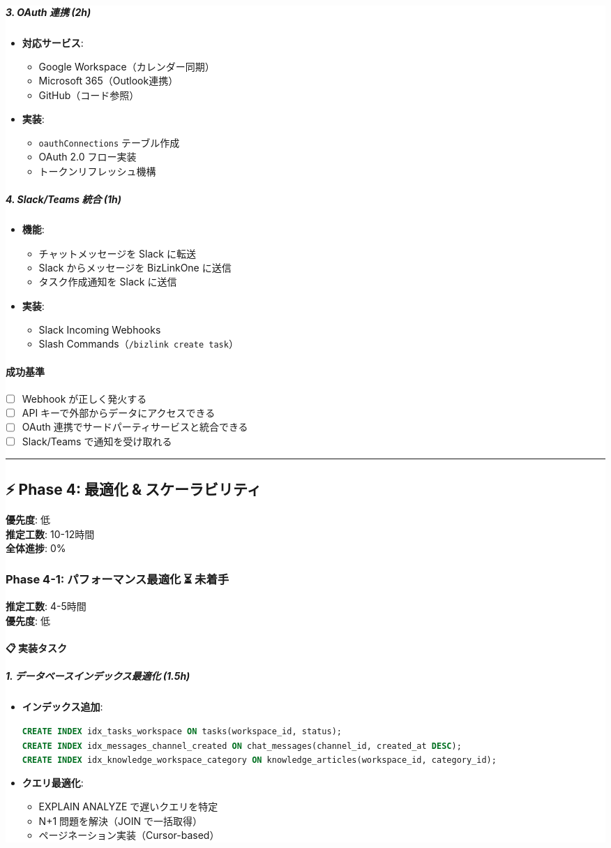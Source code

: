 ##### 3. OAuth 連携 (2h)
- **対応サービス**:
  - Google Workspace（カレンダー同期）
  - Microsoft 365（Outlook連携）
  - GitHub（コード参照）
  
- **実装**:
  - `oauthConnections` テーブル作成
  - OAuth 2.0 フロー実装
  - トークンリフレッシュ機構

##### 4. Slack/Teams 統合 (1h)
- **機能**:
  - チャットメッセージを Slack に転送
  - Slack からメッセージを BizLinkOne に送信
  - タスク作成通知を Slack に送信
  
- **実装**:
  - Slack Incoming Webhooks
  - Slash Commands（`/bizlink create task`）

#### 成功基準
- [ ] Webhook が正しく発火する
- [ ] API キーで外部からデータにアクセスできる
- [ ] OAuth 連携でサードパーティサービスと統合できる
- [ ] Slack/Teams で通知を受け取れる

---

## ⚡ Phase 4: 最適化 & スケーラビリティ

**優先度**: 低  
**推定工数**: 10-12時間  
**全体進捗**: 0%

### Phase 4-1: パフォーマンス最適化 ⏳ 未着手

**推定工数**: 4-5時間  
**優先度**: 低

#### 📋 実装タスク

##### 1. データベースインデックス最適化 (1.5h)
- **インデックス追加**:
  ```sql
  CREATE INDEX idx_tasks_workspace ON tasks(workspace_id, status);
  CREATE INDEX idx_messages_channel_created ON chat_messages(channel_id, created_at DESC);
  CREATE INDEX idx_knowledge_workspace_category ON knowledge_articles(workspace_id, category_id);
  ```

- **クエリ最適化**:
  - EXPLAIN ANALYZE で遅いクエリを特定
  - N+1 問題を解決（JOIN で一括取得）
  - ページネーション実装（Cursor-based）
